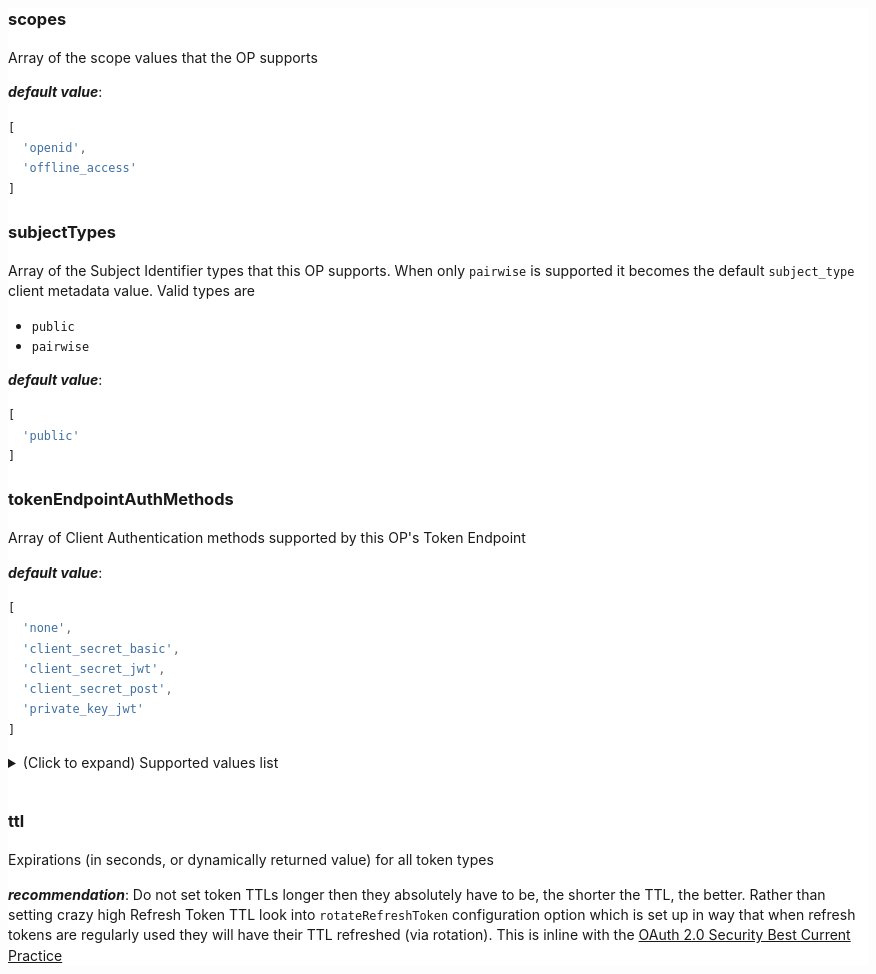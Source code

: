
### scopes

Array of the scope values that the OP supports  


_**default value**_:
```js
[
  'openid',
  'offline_access'
]
```

### subjectTypes

Array of the Subject Identifier types that this OP supports. When only `pairwise` is supported it becomes the default `subject_type` client metadata value. Valid types are
 - `public`
 - `pairwise`  


_**default value**_:
```js
[
  'public'
]
```

### tokenEndpointAuthMethods

Array of Client Authentication methods supported by this OP's Token Endpoint  


_**default value**_:
```js
[
  'none',
  'client_secret_basic',
  'client_secret_jwt',
  'client_secret_post',
  'private_key_jwt'
]
```
<a id="token-endpoint-auth-methods-supported-values-list"></a><details><summary>(Click to expand) Supported values list
</summary></details>

### ttl

Expirations (in seconds, or dynamically returned value) for all token types   
  

_**recommendation**_: Do not set token TTLs longer then they absolutely have to be, the shorter the TTL, the better. Rather than setting crazy high Refresh Token TTL look into `rotateRefreshToken` configuration option which is set up in way that when refresh tokens are regularly used they will have their TTL refreshed (via rotation). This is inline with the [OAuth 2.0 Security Best Current Practice](https://tools.ietf.org/html/draft-ietf-oauth-security-topics-13)  
